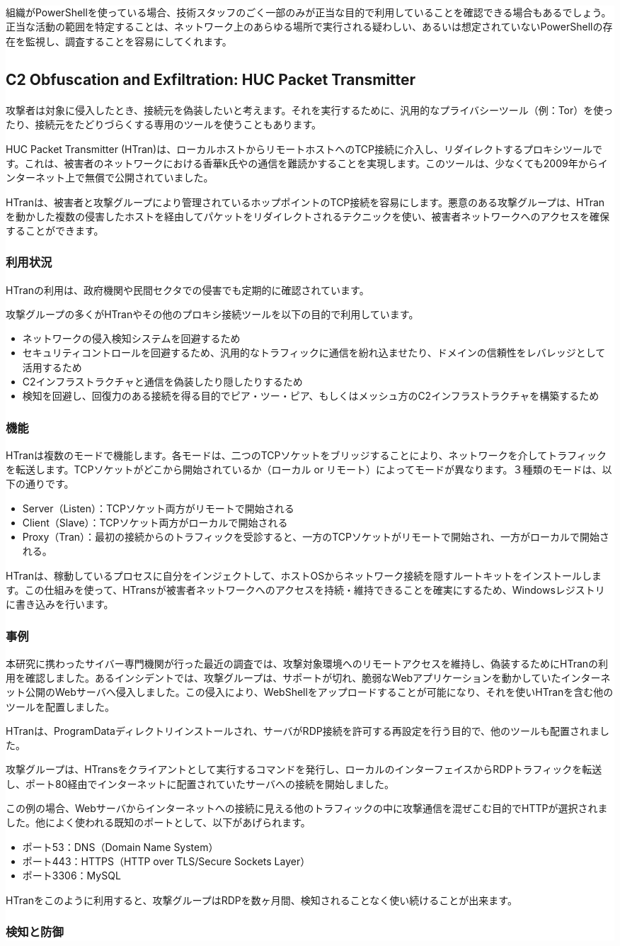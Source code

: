 組織がPowerShellを使っている場合、技術スタッフのごく一部のみが正当な目的で利用していることを確認できる場合もあるでしょう。正当な活動の範囲を特定することは、ネットワーク上のあらゆる場所で実行される疑わしい、あるいは想定されていないPowerShellの存在を監視し、調査することを容易にしてくれます。

## C2 Obfuscation and Exfiltration: HUC Packet Transmitter 
攻撃者は対象に侵入したとき、接続元を偽装したいと考えます。それを実行するために、汎用的なプライバシーツール（例：Tor）を使ったり、接続元をたどりづらくする専用のツールを使うこともあります。

HUC Packet Transmitter (HTran)は、ローカルホストからリモートホストへのTCP接続に介入し、リダイレクトするプロキシツールです。これは、被害者のネットワークにおける香華k氏やの通信を難読かすることを実現します。このツールは、少なくても2009年からインターネット上で無償で公開されていました。

HTranは、被害者と攻撃グループにより管理されているホップポイントのTCP接続を容易にします。悪意のある攻撃グループは、HTranを動かした複数の侵害したホストを経由してパケットをリダイレクトされるテクニックを使い、被害者ネットワークへのアクセスを確保することができます。

### 利用状況

HTranの利用は、政府機関や民間セクタでの侵害でも定期的に確認されています。

攻撃グループの多くがHTranやその他のプロキシ接続ツールを以下の目的で利用しています。

- ネットワークの侵入検知システムを回避するため
- セキュリティコントロールを回避するため、汎用的なトラフィックに通信を紛れ込ませたり、ドメインの信頼性をレバレッジとして活用するため
- C2インフラストラクチャと通信を偽装したり隠したりするため
- 検知を回避し、回復力のある接続を得る目的でピア・ツー・ピア、もしくはメッシュ方のC2インフラストラクチャを構築するため

### 機能

HTranは複数のモードで機能します。各モードは、二つのTCPソケットをブリッジすることにより、ネットワークを介してトラフィックを転送します。TCPソケットがどこから開始されているか（ローカル or リモート）によってモードが異なります。３種類のモードは、以下の通りです。

- Server（Listen）：TCPソケット両方がリモートで開始される
- Client（Slave）：TCPソケット両方がローカルで開始される
- Proxy（Tran）：最初の接続からのトラフィックを受診すると、一方のTCPソケットがリモートで開始され、一方がローカルで開始される。

HTranは、稼動しているプロセスに自分をインジェクトして、ホストOSからネットワーク接続を隠すルートキットをインストールします。この仕組みを使って、HTransが被害者ネットワークへのアクセスを持続・維持できることを確実にするため、Windowsレジストリに書き込みを行います。

### 事例

本研究に携わったサイバー専門機関が行った最近の調査では、攻撃対象環境へのリモートアクセスを維持し、偽装するためにHTranの利用を確認しました。あるインシデントでは、攻撃グループは、サポートが切れ、脆弱なWebアプリケーションを動かしていたインターネット公開のWebサーバへ侵入しました。この侵入により、WebShellをアップロードすることが可能になり、それを使いHTranを含む他のツールを配置しました。

HTranは、ProgramDataディレクトリインストールされ、サーバがRDP接続を許可する再設定を行う目的で、他のツールも配置されました。

攻撃グループは、HTransをクライアントとして実行するコマンドを発行し、ローカルのインターフェイスからRDPトラフィックを転送し、ポート80経由でインターネットに配置されていたサーバへの接続を開始しました。

この例の場合、Webサーバからインターネットへの接続に見える他のトラフィックの中に攻撃通信を混ぜこむ目的でHTTPが選択されました。他によく使われる既知のポートとして、以下があげられます。

- ポート53：DNS（Domain Name System）
- ポート443：HTTPS（HTTP over TLS/Secure Sockets Layer）
- ポート3306：MySQL

HTranをこのように利用すると、攻撃グループはRDPを数ヶ月間、検知されることなく使い続けることが出来ます。

### 検知と防御
